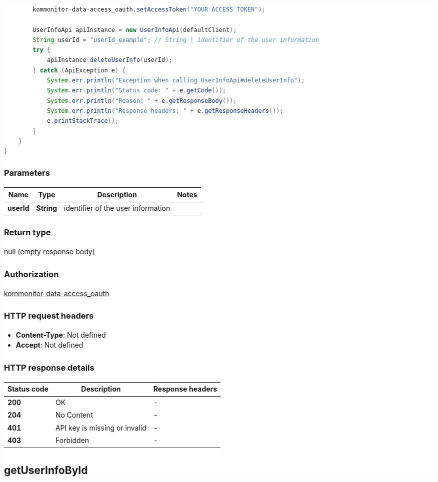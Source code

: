 ```java
        kommonitor-data-access_oauth.setAccessToken("YOUR ACCESS TOKEN");

        UserInfoApi apiInstance = new UserInfoApi(defaultClient);
        String userId = "userId_example"; // String | identifier of the user information
        try {
            apiInstance.deleteUserInfo(userId);
        } catch (ApiException e) {
            System.err.println("Exception when calling UserInfoApi#deleteUserInfo");
            System.err.println("Status code: " + e.getCode());
            System.err.println("Reason: " + e.getResponseBody());
            System.err.println("Response headers: " + e.getResponseHeaders());
            e.printStackTrace();
        }
    }
}
```

### Parameters


| Name | Type | Description  | Notes |
|------------- | ------------- | ------------- | -------------|
| **userId** | **String**| identifier of the user information | |

### Return type

null (empty response body)

### Authorization

[kommonitor-data-access_oauth](../README.md#kommonitor-data-access_oauth)

### HTTP request headers

- **Content-Type**: Not defined
- **Accept**: Not defined


### HTTP response details
| Status code | Description | Response headers |
|-------------|-------------|------------------|
| **200** | OK |  -  |
| **204** | No Content |  -  |
| **401** | API key is missing or invalid |  -  |
| **403** | Forbidden |  -  |


## getUserInfoById
